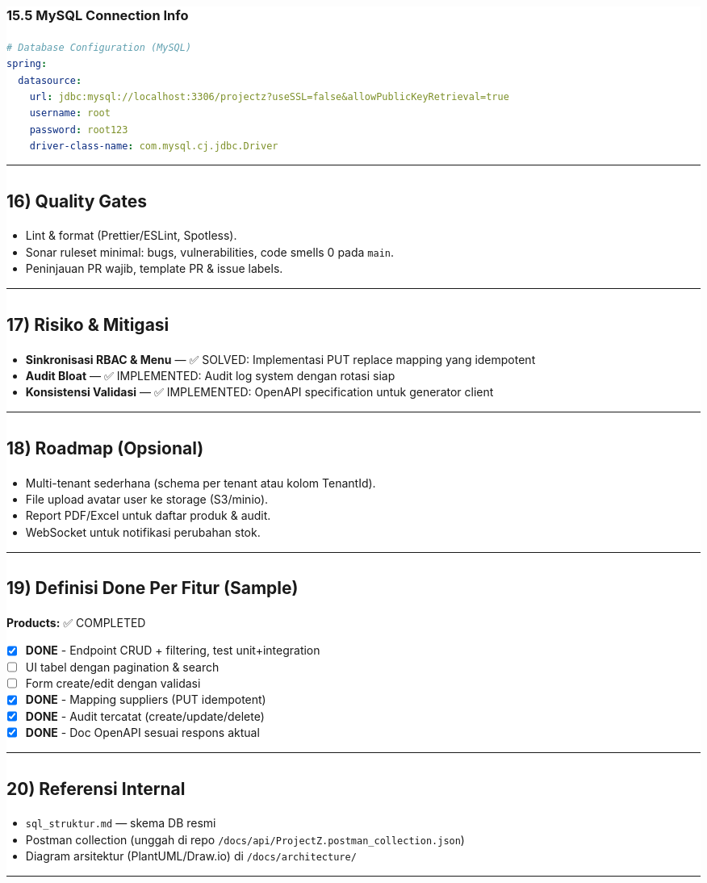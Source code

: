 ### 15.5 MySQL Connection Info
```yaml
# Database Configuration (MySQL)
spring:
  datasource:
    url: jdbc:mysql://localhost:3306/projectz?useSSL=false&allowPublicKeyRetrieval=true
    username: root
    password: root123
    driver-class-name: com.mysql.cj.jdbc.Driver
```

---

## 16) Quality Gates
- Lint & format (Prettier/ESLint, Spotless).
- Sonar ruleset minimal: bugs, vulnerabilities, code smells 0 pada `main`.
- Peninjauan PR wajib, template PR & issue labels.

---

## 17) Risiko & Mitigasi
- **Sinkronisasi RBAC & Menu** — ✅ SOLVED: Implementasi PUT replace mapping yang idempotent
- **Audit Bloat** — ✅ IMPLEMENTED: Audit log system dengan rotasi siap
- **Konsistensi Validasi** — ✅ IMPLEMENTED: OpenAPI specification untuk generator client

---

## 18) Roadmap (Opsional)
- Multi-tenant sederhana (schema per tenant atau kolom TenantId).
- File upload avatar user ke storage (S3/minio).
- Report PDF/Excel untuk daftar produk & audit.
- WebSocket untuk notifikasi perubahan stok.

---

## 19) Definisi Done Per Fitur (Sample)
**Products:** ✅ COMPLETED
- [x] **DONE** - Endpoint CRUD + filtering, test unit+integration
- [ ] UI tabel dengan pagination & search
- [ ] Form create/edit dengan validasi
- [x] **DONE** - Mapping suppliers (PUT idempotent)
- [x] **DONE** - Audit tercatat (create/update/delete)
- [x] **DONE** - Doc OpenAPI sesuai respons aktual

---

## 20) Referensi Internal
- `sql_struktur.md` — skema DB resmi
- Postman collection (unggah di repo `/docs/api/ProjectZ.postman_collection.json`)
- Diagram arsitektur (PlantUML/Draw.io) di `/docs/architecture/`

---